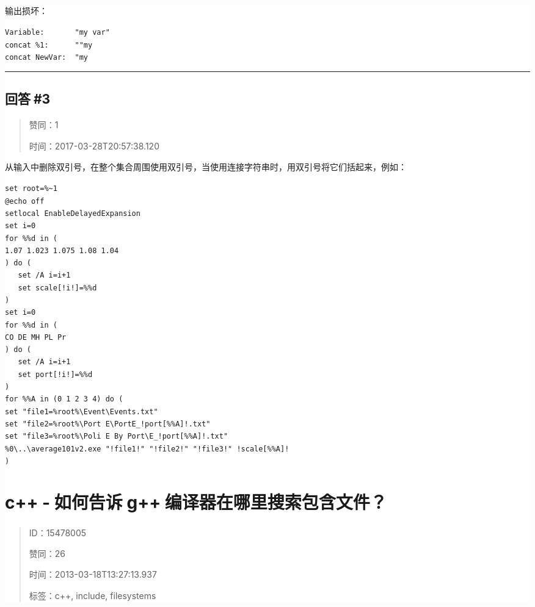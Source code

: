 输出损坏：

```
Variable:       "my var"
concat %1:      ""my
concat NewVar:  "my 
```

* * *

## 回答 #3

> 赞同：1
> 
> 时间：2017-03-28T20:57:38.120

从输入中删除双引号，在整个集合周围使用双引号，当使用连接字符串时，用双引号将它们括起来，例如：

```
set root=%~1
@echo off
setlocal EnableDelayedExpansion
set i=0
for %%d in (
1.07 1.023 1.075 1.08 1.04
) do (
   set /A i=i+1
   set scale[!i!]=%%d
)
set i=0
for %%d in (
CO DE MH PL Pr
) do (
   set /A i=i+1
   set port[!i!]=%%d
)
for %%A in (0 1 2 3 4) do (
set "file1=%root%\Event\Events.txt"
set "file2=%root%\Port E\PortE_!port[%%A]!.txt"
set "file3=%root%\Poli E By Port\E_!port[%%A]!.txt"
%0\..\average101v2.exe "!file1!" "!file2!" "!file3!" !scale[%%A]!
) 
```

# c++ - 如何告诉 g++ 编译器在哪里搜索包含文件？

> ID：15478005
> 
> 赞同：26
> 
> 时间：2013-03-18T13:27:13.937
> 
> 标签：c++, include, filesystems

